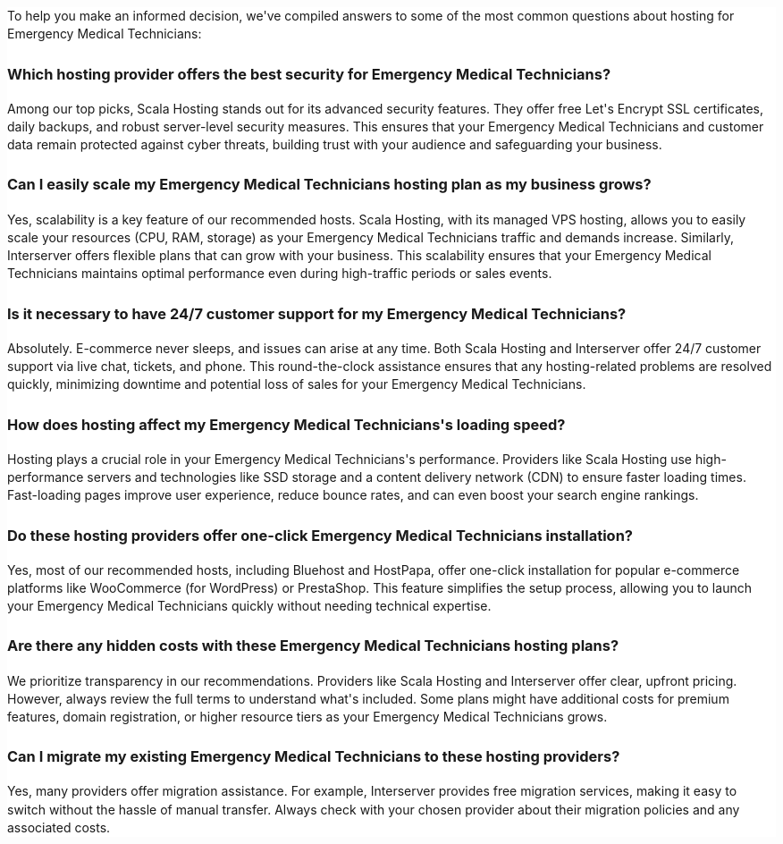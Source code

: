 To help you make an informed decision, we've compiled answers to some of the most common questions about hosting for Emergency Medical Technicians:

### Which hosting provider offers the best security for Emergency Medical Technicians? 
Among our top picks, Scala Hosting stands out for its advanced security features. They offer free Let's Encrypt SSL certificates, daily backups, and robust server-level security measures. This ensures that your Emergency Medical Technicians and customer data remain protected against cyber threats, building trust with your audience and safeguarding your business.

### Can I easily scale my Emergency Medical Technicians hosting plan as my business grows? 
Yes, scalability is a key feature of our recommended hosts. Scala Hosting, with its managed VPS hosting, allows you to easily scale your resources (CPU, RAM, storage) as your Emergency Medical Technicians traffic and demands increase. Similarly, Interserver offers flexible plans that can grow with your business. This scalability ensures that your Emergency Medical Technicians maintains optimal performance even during high-traffic periods or sales events.

### Is it necessary to have 24/7 customer support for my Emergency Medical Technicians? 
Absolutely. E-commerce never sleeps, and issues can arise at any time. Both Scala Hosting and Interserver offer 24/7 customer support via live chat, tickets, and phone. This round-the-clock assistance ensures that any hosting-related problems are resolved quickly, minimizing downtime and potential loss of sales for your Emergency Medical Technicians.

### How does hosting affect my Emergency Medical Technicians's loading speed? 
Hosting plays a crucial role in your Emergency Medical Technicians's performance. Providers like Scala Hosting use high-performance servers and technologies like SSD storage and a content delivery network (CDN) to ensure faster loading times. Fast-loading pages improve user experience, reduce bounce rates, and can even boost your search engine rankings.

### Do these hosting providers offer one-click Emergency Medical Technicians installation? 
Yes, most of our recommended hosts, including Bluehost and HostPapa, offer one-click installation for popular e-commerce platforms like WooCommerce (for WordPress) or PrestaShop. This feature simplifies the setup process, allowing you to launch your Emergency Medical Technicians quickly without needing technical expertise.

### Are there any hidden costs with these Emergency Medical Technicians hosting plans? 
We prioritize transparency in our recommendations. Providers like Scala Hosting and Interserver offer clear, upfront pricing. However, always review the full terms to understand what's included. Some plans might have additional costs for premium features, domain registration, or higher resource tiers as your Emergency Medical Technicians grows.

### Can I migrate my existing Emergency Medical Technicians to these hosting providers? 
Yes, many providers offer migration assistance. For example, Interserver provides free migration services, making it easy to switch without the hassle of manual transfer. Always check with your chosen provider about their migration policies and any associated costs.
